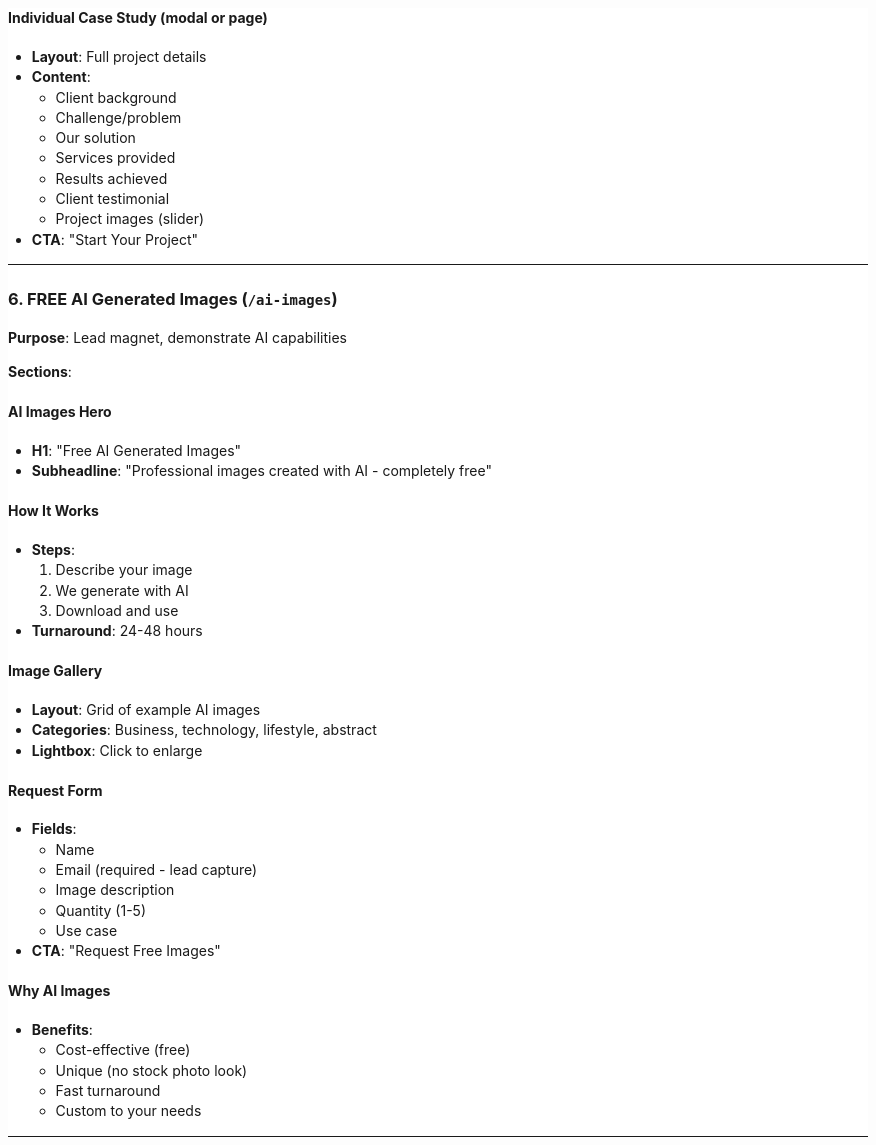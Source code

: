 #### Individual Case Study (modal or page)
- **Layout**: Full project details
- **Content**:
  - Client background
  - Challenge/problem
  - Our solution
  - Services provided
  - Results achieved
  - Client testimonial
  - Project images (slider)
- **CTA**: "Start Your Project"

---

### 6. FREE AI Generated Images (`/ai-images`)

**Purpose**: Lead magnet, demonstrate AI capabilities

**Sections**:

#### AI Images Hero
- **H1**: "Free AI Generated Images"
- **Subheadline**: "Professional images created with AI - completely free"

#### How It Works
- **Steps**:
  1. Describe your image
  2. We generate with AI
  3. Download and use
- **Turnaround**: 24-48 hours

#### Image Gallery
- **Layout**: Grid of example AI images
- **Categories**: Business, technology, lifestyle, abstract
- **Lightbox**: Click to enlarge

#### Request Form
- **Fields**:
  - Name
  - Email (required - lead capture)
  - Image description
  - Quantity (1-5)
  - Use case
- **CTA**: "Request Free Images"

#### Why AI Images
- **Benefits**:
  - Cost-effective (free)
  - Unique (no stock photo look)
  - Fast turnaround
  - Custom to your needs

---